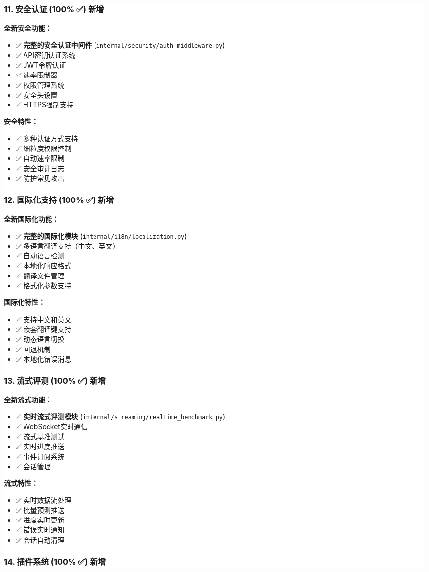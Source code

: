 ### 11. 安全认证 (100% ✅) **新增**

**全新安全功能：**
- ✅ **完整的安全认证中间件** (`internal/security/auth_middleware.py`)
- ✅ API密钥认证系统
- ✅ JWT令牌认证
- ✅ 速率限制器
- ✅ 权限管理系统
- ✅ 安全头设置
- ✅ HTTPS强制支持

**安全特性：**
- ✅ 多种认证方式支持
- ✅ 细粒度权限控制
- ✅ 自动速率限制
- ✅ 安全审计日志
- ✅ 防护常见攻击

### 12. 国际化支持 (100% ✅) **新增**

**全新国际化功能：**
- ✅ **完整的国际化模块** (`internal/i18n/localization.py`)
- ✅ 多语言翻译支持（中文、英文）
- ✅ 自动语言检测
- ✅ 本地化响应格式
- ✅ 翻译文件管理
- ✅ 格式化参数支持

**国际化特性：**
- ✅ 支持中文和英文
- ✅ 嵌套翻译键支持
- ✅ 动态语言切换
- ✅ 回退机制
- ✅ 本地化错误消息

### 13. 流式评测 (100% ✅) **新增**

**全新流式功能：**
- ✅ **实时流式评测模块** (`internal/streaming/realtime_benchmark.py`)
- ✅ WebSocket实时通信
- ✅ 流式基准测试
- ✅ 实时进度推送
- ✅ 事件订阅系统
- ✅ 会话管理

**流式特性：**
- ✅ 实时数据流处理
- ✅ 批量预测推送
- ✅ 进度实时更新
- ✅ 错误实时通知
- ✅ 会话自动清理

### 14. 插件系统 (100% ✅) **新增**
